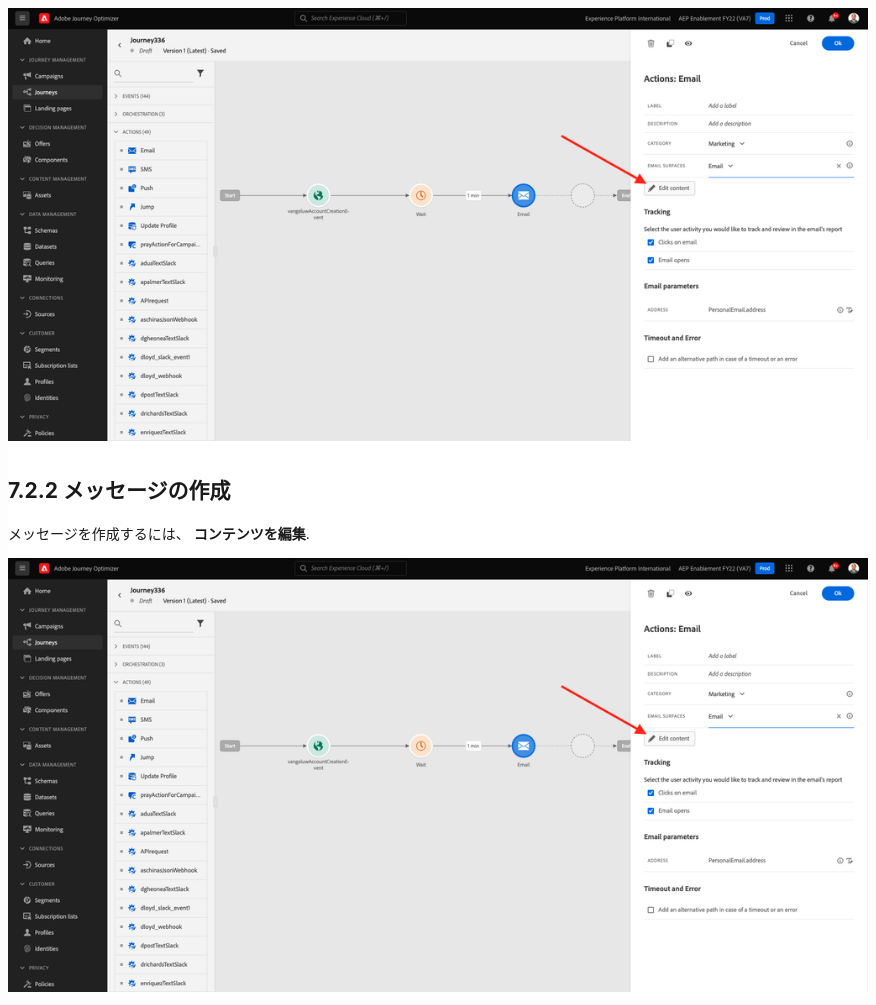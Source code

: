 ![ACOP](./images/journeyactions2.png)

## 7.2.2 メッセージの作成

メッセージを作成するには、 **コンテンツを編集**.

![ACOP](./images/journeyactions2.png)
